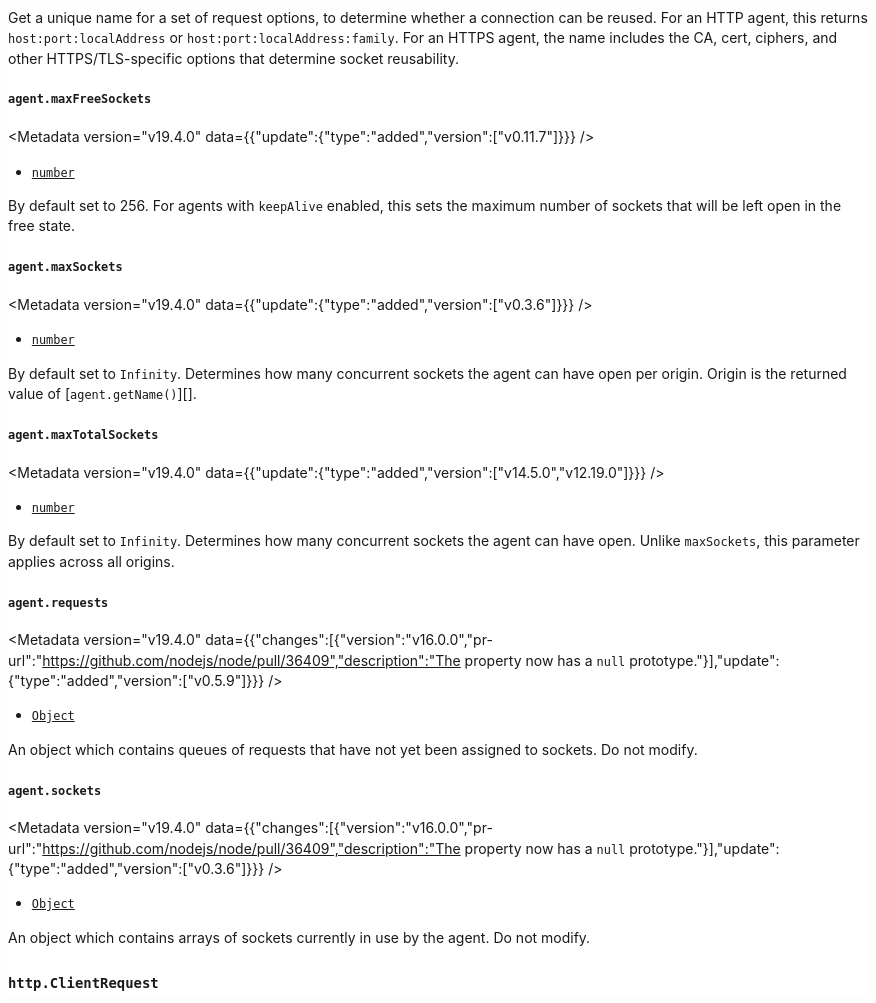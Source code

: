 Get a unique name for a set of request options, to determine whether a
connection can be reused. For an HTTP agent, this returns
`host:port:localAddress` or `host:port:localAddress:family`. For an HTTPS agent,
the name includes the CA, cert, ciphers, and other HTTPS/TLS-specific options
that determine socket reusability.

#### <DataTag tag="M" /> `agent.maxFreeSockets`

<Metadata version="v19.4.0" data={{"update":{"type":"added","version":["v0.11.7"]}}} />

* [`number`](https://developer.mozilla.org/en-US/docs/Web/JavaScript/Data_structures#Number_type)

By default set to 256. For agents with `keepAlive` enabled, this
sets the maximum number of sockets that will be left open in the free
state.

#### <DataTag tag="M" /> `agent.maxSockets`

<Metadata version="v19.4.0" data={{"update":{"type":"added","version":["v0.3.6"]}}} />

* [`number`](https://developer.mozilla.org/en-US/docs/Web/JavaScript/Data_structures#Number_type)

By default set to `Infinity`. Determines how many concurrent sockets the agent
can have open per origin. Origin is the returned value of [`agent.getName()`][].

#### <DataTag tag="M" /> `agent.maxTotalSockets`

<Metadata version="v19.4.0" data={{"update":{"type":"added","version":["v14.5.0","v12.19.0"]}}} />

* [`number`](https://developer.mozilla.org/en-US/docs/Web/JavaScript/Data_structures#Number_type)

By default set to `Infinity`. Determines how many concurrent sockets the agent
can have open. Unlike `maxSockets`, this parameter applies across all origins.

#### <DataTag tag="M" /> `agent.requests`

<Metadata version="v19.4.0" data={{"changes":[{"version":"v16.0.0","pr-url":"https://github.com/nodejs/node/pull/36409","description":"The property now has a `null` prototype."}],"update":{"type":"added","version":["v0.5.9"]}}} />

* [`Object`](https://developer.mozilla.org/en-US/docs/Web/JavaScript/Reference/Global_Objects/Object)

An object which contains queues of requests that have not yet been assigned to
sockets. Do not modify.

#### <DataTag tag="M" /> `agent.sockets`

<Metadata version="v19.4.0" data={{"changes":[{"version":"v16.0.0","pr-url":"https://github.com/nodejs/node/pull/36409","description":"The property now has a `null` prototype."}],"update":{"type":"added","version":["v0.3.6"]}}} />

* [`Object`](https://developer.mozilla.org/en-US/docs/Web/JavaScript/Reference/Global_Objects/Object)

An object which contains arrays of sockets currently in use by the
agent. Do not modify.

### <DataTag tag="C" /> `http.ClientRequest`
